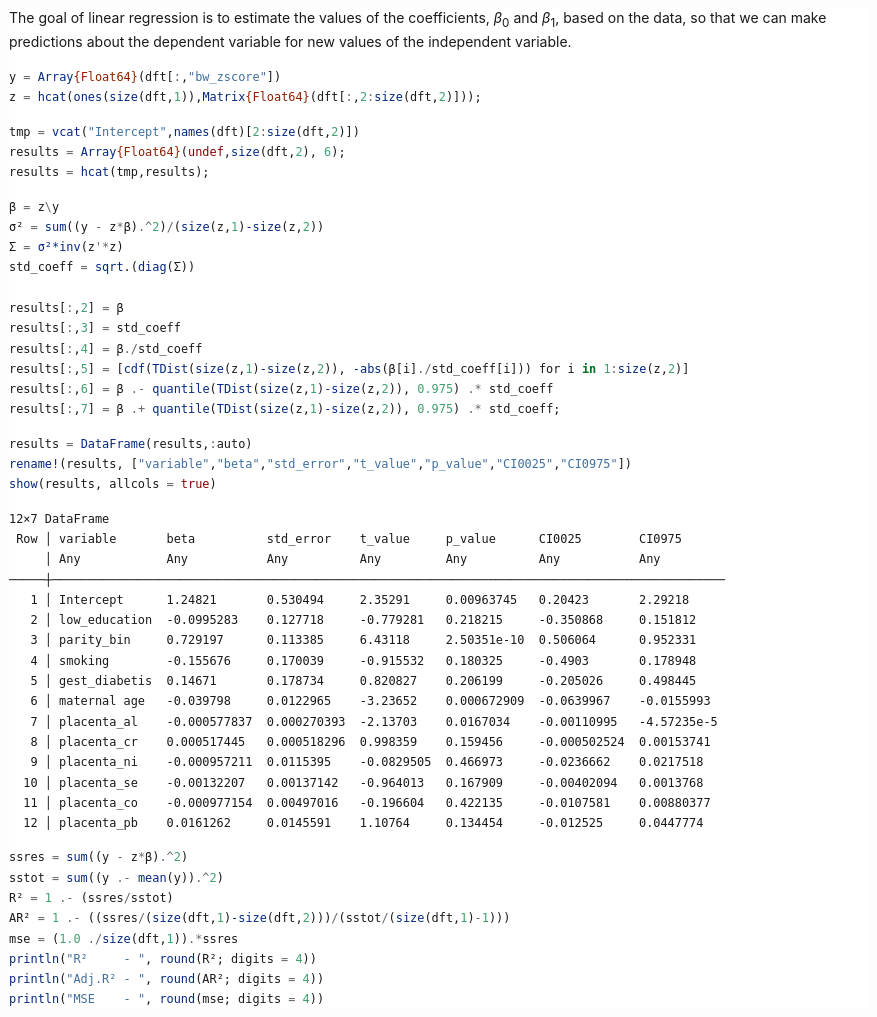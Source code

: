 The goal of linear regression is to estimate the values of the
coefficients, $\beta_0$ and $\beta_1$, based on the data, so that we can
make predictions about the dependent variable for new values of the
independent variable.

``` julia
y = Array{Float64}(dft[:,"bw_zscore"])
z = hcat(ones(size(dft,1)),Matrix{Float64}(dft[:,2:size(dft,2)]));
```

``` julia
tmp = vcat("Intercept",names(dft)[2:size(dft,2)])
results = Array{Float64}(undef,size(dft,2), 6);
results = hcat(tmp,results);
```

``` julia
β = z\y
σ² = sum((y - z*β).^2)/(size(z,1)-size(z,2))
Σ = σ²*inv(z'*z)
std_coeff = sqrt.(diag(Σ))

results[:,2] = β
results[:,3] = std_coeff
results[:,4] = β./std_coeff
results[:,5] = [cdf(TDist(size(z,1)-size(z,2)), -abs(β[i]./std_coeff[i])) for i in 1:size(z,2)]
results[:,6] = β .- quantile(TDist(size(z,1)-size(z,2)), 0.975) .* std_coeff
results[:,7] = β .+ quantile(TDist(size(z,1)-size(z,2)), 0.975) .* std_coeff;
```

``` julia
results = DataFrame(results,:auto)
rename!(results, ["variable","beta","std_error","t_value","p_value","CI0025","CI0975"])
show(results, allcols = true)
```

    12×7 DataFrame
     Row │ variable       beta          std_error    t_value     p_value      CI0025        CI0975      
         │ Any            Any           Any          Any         Any          Any           Any         
    ─────┼──────────────────────────────────────────────────────────────────────────────────────────────
       1 │ Intercept      1.24821       0.530494     2.35291     0.00963745   0.20423       2.29218
       2 │ low_education  -0.0995283    0.127718     -0.779281   0.218215     -0.350868     0.151812
       3 │ parity_bin     0.729197      0.113385     6.43118     2.50351e-10  0.506064      0.952331
       4 │ smoking        -0.155676     0.170039     -0.915532   0.180325     -0.4903       0.178948
       5 │ gest_diabetis  0.14671       0.178734     0.820827    0.206199     -0.205026     0.498445
       6 │ maternal age   -0.039798     0.0122965    -3.23652    0.000672909  -0.0639967    -0.0155993
       7 │ placenta_al    -0.000577837  0.000270393  -2.13703    0.0167034    -0.00110995   -4.57235e-5
       8 │ placenta_cr    0.000517445   0.000518296  0.998359    0.159456     -0.000502524  0.00153741
       9 │ placenta_ni    -0.000957211  0.0115395    -0.0829505  0.466973     -0.0236662    0.0217518
      10 │ placenta_se    -0.00132207   0.00137142   -0.964013   0.167909     -0.00402094   0.0013768
      11 │ placenta_co    -0.000977154  0.00497016   -0.196604   0.422135     -0.0107581    0.00880377
      12 │ placenta_pb    0.0161262     0.0145591    1.10764     0.134454     -0.012525     0.0447774

``` julia
ssres = sum((y - z*β).^2)
sstot = sum((y .- mean(y)).^2)
R² = 1 .- (ssres/sstot)
AR² = 1 .- ((ssres/(size(dft,1)-size(dft,2)))/(sstot/(size(dft,1)-1)))
mse = (1.0 ./size(dft,1)).*ssres
println("R²     - ", round(R²; digits = 4))
println("Adj.R² - ", round(AR²; digits = 4))
println("MSE    - ", round(mse; digits = 4))
```
